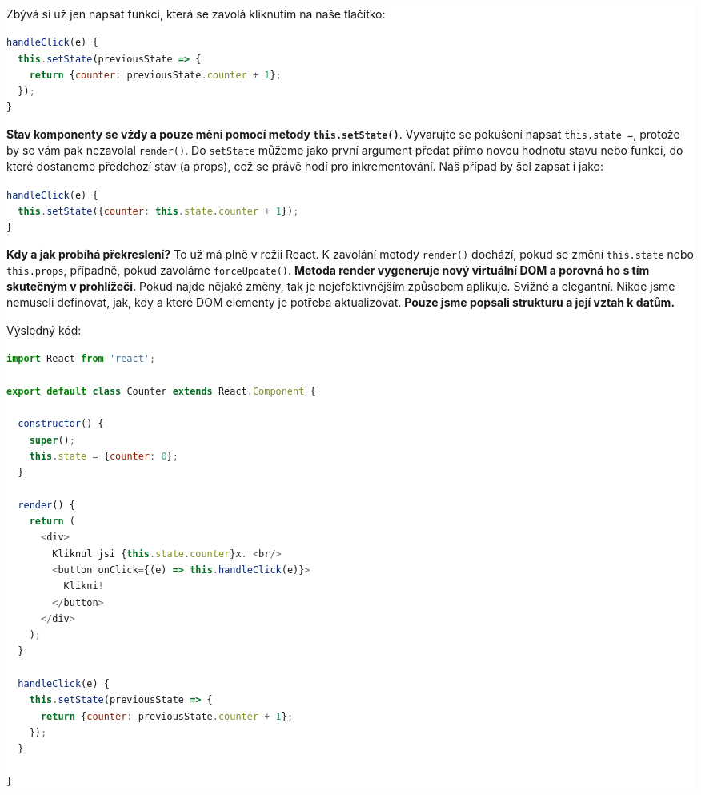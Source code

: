 Zbývá si už jen napsat funkci, která se zavolá kliknutím na naše tlačítko:

```js
handleClick(e) {
  this.setState(previousState => {
    return {counter: previousState.counter + 1};
  });
}
```
**Stav komponenty se vždy a pouze mění pomocí metody `this.setState()`**. Vyvarujte se pokušení napsat `this.state =`, protože by se vám pak nezavolal `render()`. Do `setState` můžeme jako první argument předat přímo novou hodnotu stavu nebo funkci, do které dostaneme předchozí stav (a props), což se právě hodí pro inkrementování. Náš případ by šel zapsat i jako:

```js
handleClick(e) {
  this.setState({counter: this.state.counter + 1});
}
```

**Kdy a jak probíhá překreslení?** To už má plně v režii React. K zavolání metody `render()` dochází, pokud se změní `this.state` nebo `this.props`, případně, pokud zavoláme `forceUpdate()`. **Metoda render vygeneruje nový virtuální DOM a porovná ho s tím skutečným v prohlížeči**. Pokud najde nějaké změny, tak je nejefektivnějším způsobem aplikuje. Svižné a elegantní. Nikde jsme nemuseli definovat, jak, kdy a které DOM elementy je potřeba aktualizovat. **Pouze jsme popsali strukturu a její vztah k datům.**

Výsledný kód:

```js
import React from 'react';

export default class Counter extends React.Component {

  constructor() {
    super();
    this.state = {counter: 0};
  }

  render() {
    return (
      <div>
        Kliknul jsi {this.state.counter}x. <br/>
        <button onClick={(e) => this.handleClick(e)}>
          Klikni!
        </button>
      </div>
    );
  }

  handleClick(e) {
    this.setState(previousState => {
      return {counter: previousState.counter + 1};
    });
  }

}
```
